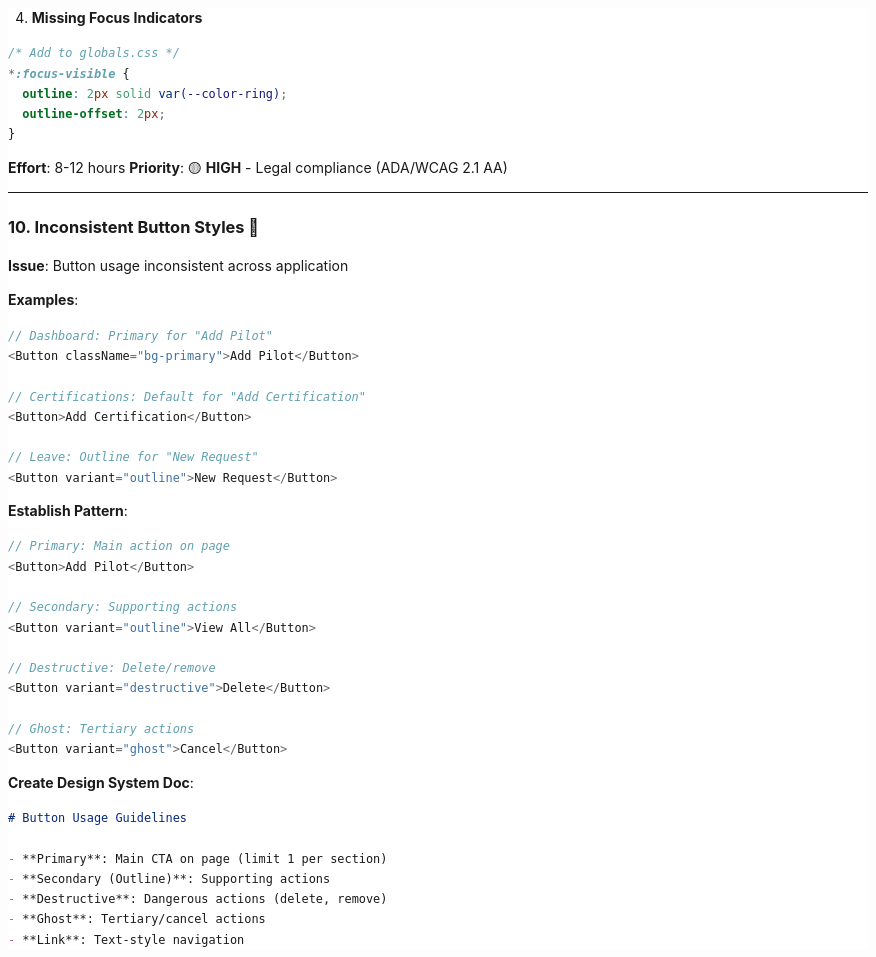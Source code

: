 4. **Missing Focus Indicators**
```css
/* Add to globals.css */
*:focus-visible {
  outline: 2px solid var(--color-ring);
  outline-offset: 2px;
}
```

**Effort**: 8-12 hours
**Priority**: 🟡 **HIGH** - Legal compliance (ADA/WCAG 2.1 AA)

---

### 10. **Inconsistent Button Styles** 🎨

**Issue**: Button usage inconsistent across application

**Examples**:
```typescript
// Dashboard: Primary for "Add Pilot"
<Button className="bg-primary">Add Pilot</Button>

// Certifications: Default for "Add Certification"
<Button>Add Certification</Button>

// Leave: Outline for "New Request"
<Button variant="outline">New Request</Button>
```

**Establish Pattern**:
```typescript
// Primary: Main action on page
<Button>Add Pilot</Button>

// Secondary: Supporting actions
<Button variant="outline">View All</Button>

// Destructive: Delete/remove
<Button variant="destructive">Delete</Button>

// Ghost: Tertiary actions
<Button variant="ghost">Cancel</Button>
```

**Create Design System Doc**:
```markdown
# Button Usage Guidelines

- **Primary**: Main CTA on page (limit 1 per section)
- **Secondary (Outline)**: Supporting actions
- **Destructive**: Dangerous actions (delete, remove)
- **Ghost**: Tertiary/cancel actions
- **Link**: Text-style navigation
```
